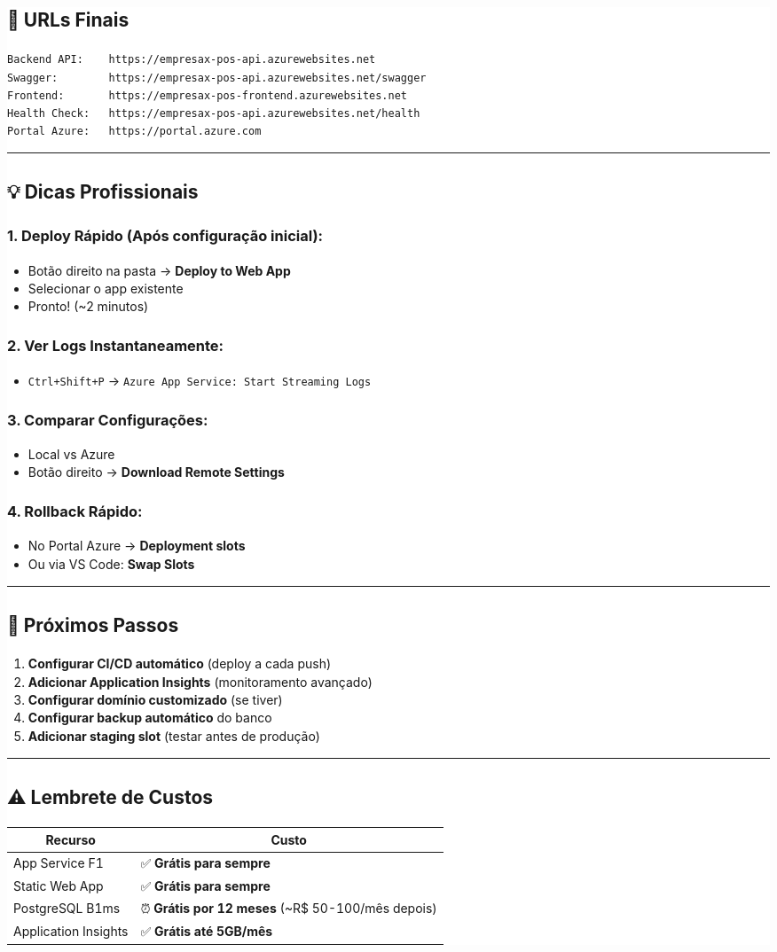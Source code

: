 
## 📱 URLs Finais

```
Backend API:    https://empresax-pos-api.azurewebsites.net
Swagger:        https://empresax-pos-api.azurewebsites.net/swagger
Frontend:       https://empresax-pos-frontend.azurewebsites.net
Health Check:   https://empresax-pos-api.azurewebsites.net/health
Portal Azure:   https://portal.azure.com
```

---

## 💡 Dicas Profissionais

### 1. Deploy Rápido (Após configuração inicial):
- Botão direito na pasta → **Deploy to Web App**
- Selecionar o app existente
- Pronto! (~2 minutos)

### 2. Ver Logs Instantaneamente:
- `Ctrl+Shift+P` → `Azure App Service: Start Streaming Logs`

### 3. Comparar Configurações:
- Local vs Azure
- Botão direito → **Download Remote Settings**

### 4. Rollback Rápido:
- No Portal Azure → **Deployment slots**
- Ou via VS Code: **Swap Slots**

---

## 🚀 Próximos Passos

1. **Configurar CI/CD automático** (deploy a cada push)
2. **Adicionar Application Insights** (monitoramento avançado)
3. **Configurar domínio customizado** (se tiver)
4. **Configurar backup automático** do banco
5. **Adicionar staging slot** (testar antes de produção)

---

## ⚠️ Lembrete de Custos

| Recurso | Custo |
|---------|-------|
| App Service F1 | ✅ **Grátis para sempre** |
| Static Web App | ✅ **Grátis para sempre** |
| PostgreSQL B1ms | ⏰ **Grátis por 12 meses** (~R$ 50-100/mês depois) |
| Application Insights | ✅ **Grátis até 5GB/mês** |
